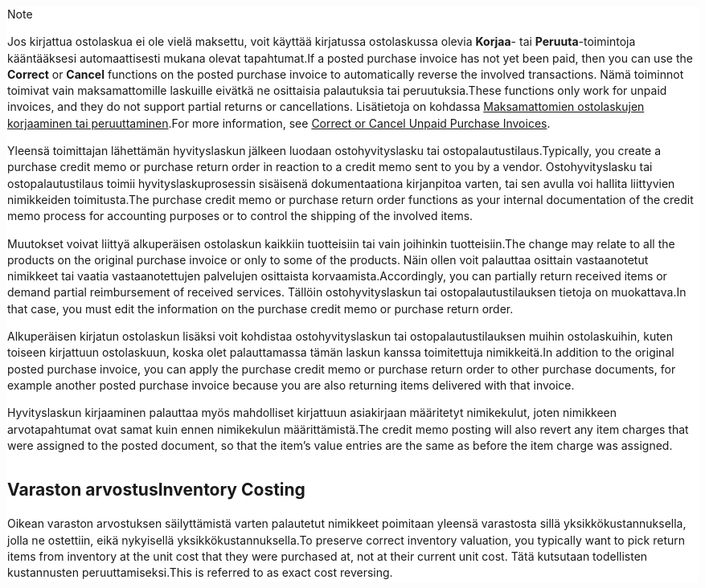 > [!NOTE]  
>   <span data-ttu-id="8cbc9-109">Jos kirjattua ostolaskua ei ole vielä maksettu, voit käyttää kirjatussa ostolaskussa olevia **Korjaa**- tai **Peruuta**-toimintoja kääntääksesi automaattisesti mukana olevat tapahtumat.</span><span class="sxs-lookup"><span data-stu-id="8cbc9-109">If a posted purchase invoice has not yet been paid, then you can use the **Correct** or **Cancel** functions on the posted purchase invoice to automatically reverse the involved transactions.</span></span> <span data-ttu-id="8cbc9-110">Nämä toiminnot toimivat vain maksamattomille laskuille eivätkä ne osittaisia palautuksia tai peruutuksia.</span><span class="sxs-lookup"><span data-stu-id="8cbc9-110">These functions only work for unpaid invoices, and they do not support partial returns or cancellations.</span></span> <span data-ttu-id="8cbc9-111">Lisätietoja on kohdassa [Maksamattomien ostolaskujen korjaaminen tai peruuttaminen](purchasing-how-correct-cancel-unpaid-purchase-invoices.md).</span><span class="sxs-lookup"><span data-stu-id="8cbc9-111">For more information, see [Correct or Cancel Unpaid Purchase Invoices](purchasing-how-correct-cancel-unpaid-purchase-invoices.md).</span></span>

<span data-ttu-id="8cbc9-112">Yleensä toimittajan lähettämän hyvityslaskun jälkeen luodaan ostohyvityslasku tai ostopalautustilaus.</span><span class="sxs-lookup"><span data-stu-id="8cbc9-112">Typically, you create a purchase credit memo or purchase return order in reaction to a credit memo sent to you by a vendor.</span></span> <span data-ttu-id="8cbc9-113">Ostohyvityslasku tai ostopalautustilaus toimii hyvityslaskuprosessin sisäisenä dokumentaationa kirjanpitoa varten, tai sen avulla voi hallita liittyvien nimikkeiden toimitusta.</span><span class="sxs-lookup"><span data-stu-id="8cbc9-113">The purchase credit memo or purchase return order functions as your internal documentation of the credit memo process for accounting purposes or to control the shipping of the involved items.</span></span>

<span data-ttu-id="8cbc9-114">Muutokset voivat liittyä alkuperäisen ostolaskun kaikkiin tuotteisiin tai vain joihinkin tuotteisiin.</span><span class="sxs-lookup"><span data-stu-id="8cbc9-114">The change may relate to all the products on the original purchase invoice or only to some of the products.</span></span> <span data-ttu-id="8cbc9-115">Näin ollen voit palauttaa osittain vastaanotetut nimikkeet tai vaatia vastaanotettujen palvelujen osittaista korvaamista.</span><span class="sxs-lookup"><span data-stu-id="8cbc9-115">Accordingly, you can partially return received items or demand partial reimbursement of received services.</span></span> <span data-ttu-id="8cbc9-116">Tällöin ostohyvityslaskun tai ostopalautustilauksen tietoja on muokattava.</span><span class="sxs-lookup"><span data-stu-id="8cbc9-116">In that case, you must edit the information on the purchase credit memo or purchase return order.</span></span>

<span data-ttu-id="8cbc9-117">Alkuperäisen kirjatun ostolaskun lisäksi voit kohdistaa ostohyvityslaskun tai ostopalautustilauksen muihin ostolaskuihin, kuten toiseen kirjattuun ostolaskuun, koska olet palauttamassa tämän laskun kanssa toimitettuja nimikkeitä.</span><span class="sxs-lookup"><span data-stu-id="8cbc9-117">In addition to the original posted purchase invoice, you can apply the purchase credit memo or purchase return order to other purchase documents, for example another posted purchase invoice because you are also returning items delivered with that invoice.</span></span>

<span data-ttu-id="8cbc9-118">Hyvityslaskun kirjaaminen palauttaa myös mahdolliset kirjattuun asiakirjaan määritetyt nimikekulut, joten nimikkeen arvotapahtumat ovat samat kuin ennen nimikekulun määrittämistä.</span><span class="sxs-lookup"><span data-stu-id="8cbc9-118">The credit memo posting will also revert any item charges that were assigned to the posted document, so that the item’s value entries are the same as before the item charge was assigned.</span></span>

## <a name="inventory-costing"></a><span data-ttu-id="8cbc9-119">Varaston arvostus</span><span class="sxs-lookup"><span data-stu-id="8cbc9-119">Inventory Costing</span></span>
<span data-ttu-id="8cbc9-120">Oikean varaston arvostuksen säilyttämistä varten palautetut nimikkeet poimitaan yleensä varastosta sillä yksikkökustannuksella, jolla ne ostettiin, eikä nykyisellä yksikkökustannuksella.</span><span class="sxs-lookup"><span data-stu-id="8cbc9-120">To preserve correct inventory valuation, you typically want to pick return items from inventory at the unit cost that they were purchased at, not at their current unit cost.</span></span> <span data-ttu-id="8cbc9-121">Tätä kutsutaan todellisten kustannusten peruuttamiseksi.</span><span class="sxs-lookup"><span data-stu-id="8cbc9-121">This is referred to as exact cost reversing.</span></span>
